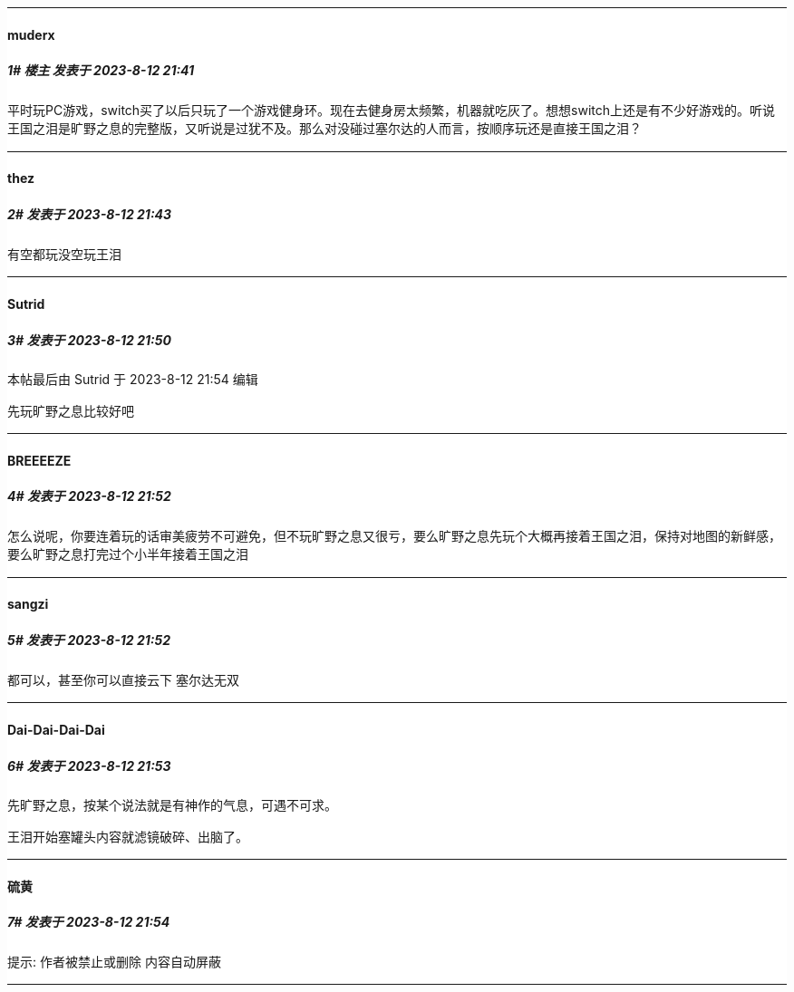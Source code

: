 
*****

####  muderx  
##### 1#       楼主       发表于 2023-8-12 21:41

平时玩PC游戏，switch买了以后只玩了一个游戏健身环。现在去健身房太频繁，机器就吃灰了。想想switch上还是有不少好游戏的。听说王国之泪是旷野之息的完整版，又听说是过犹不及。那么对没碰过塞尔达的人而言，按顺序玩还是直接王国之泪？

*****

####  thez  
##### 2#       发表于 2023-8-12 21:43

有空都玩没空玩王泪

*****

####  Sutrid  
##### 3#       发表于 2023-8-12 21:50

 本帖最后由 Sutrid 于 2023-8-12 21:54 编辑 

先玩旷野之息比较好吧

*****

####  BREEEEZE  
##### 4#       发表于 2023-8-12 21:52

怎么说呢，你要连着玩的话审美疲劳不可避免，但不玩旷野之息又很亏，要么旷野之息先玩个大概再接着王国之泪，保持对地图的新鲜感，要么旷野之息打完过个小半年接着王国之泪

*****

####  sangzi  
##### 5#       发表于 2023-8-12 21:52

都可以，甚至你可以直接云下 塞尔达无双

*****

####  Dai-Dai-Dai-Dai  
##### 6#       发表于 2023-8-12 21:53

先旷野之息，按某个说法就是有神作的气息，可遇不可求。

王泪开始塞罐头内容就滤镜破碎、出脑了。

*****

####  硫黄  
##### 7#       发表于 2023-8-12 21:54

提示: 作者被禁止或删除 内容自动屏蔽

*****
